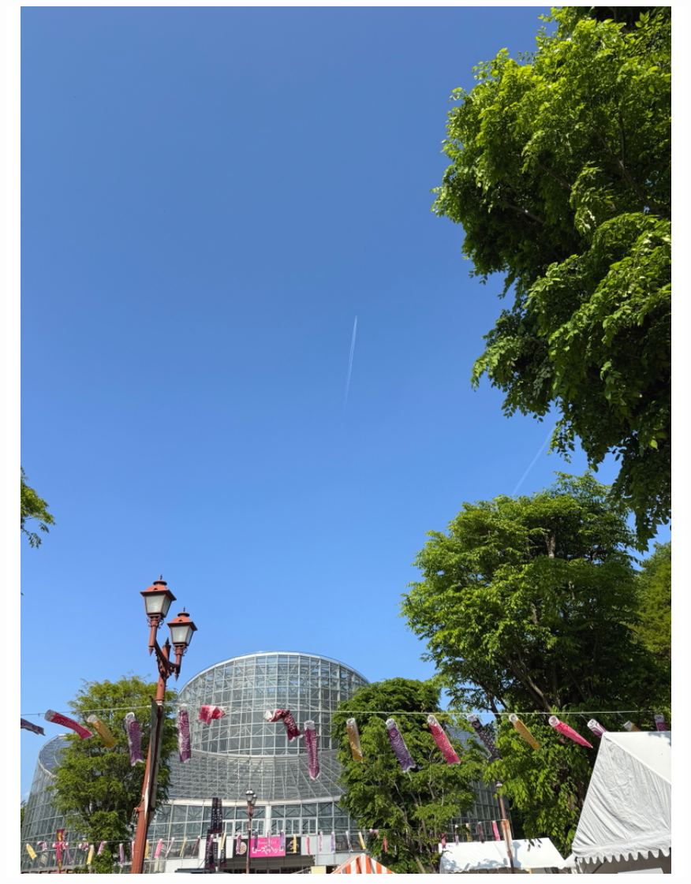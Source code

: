 <a href="20250504_026.JPG" target="_blank"><img src="20250504_026.JPG" alt="サンプル画像" width="900" /></a>
    